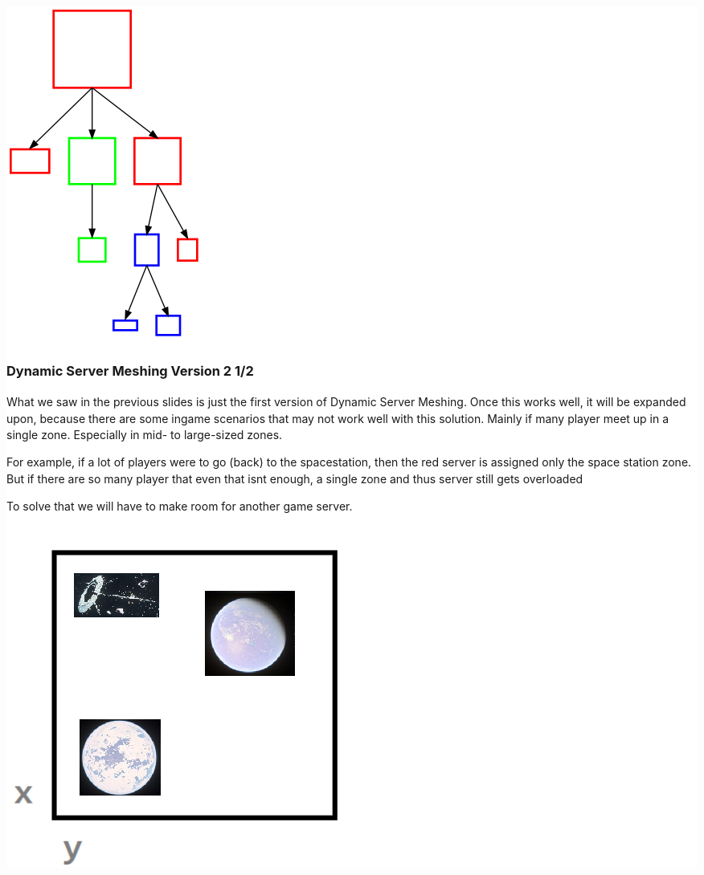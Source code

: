 ![Image](/images/dynamic_server_meshing/image-06.png)

### Dynamic Server Meshing Version 2 1/2
What we saw in the previous slides is just the first version of Dynamic Server Meshing. Once this works well, it will be expanded upon, because there are some ingame scenarios that may not work well with this solution. Mainly if many player meet up in a single zone. Especially in mid- to large-sized zones.

For example, if a lot of players were to go (back) to the spacestation, then the red server is assigned only the space station zone. But if there are so many player that even that isnt enough, a single zone and thus server still gets overloaded

To solve that we will have to make room for another game server.

![Image](/images/dynamic_server_meshing/image-07.png)